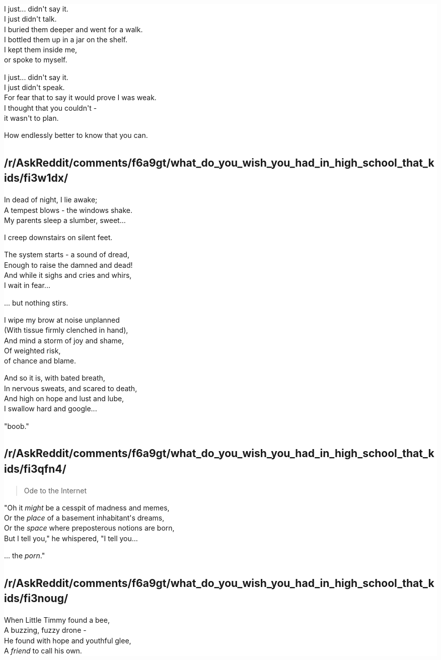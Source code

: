 I just... didn't say it.  
I just didn't talk.  
I buried them deeper and went for a walk.  
I bottled them up in a jar on the shelf.  
I kept them inside me,  
or spoke to myself.  

I just... didn't say it.  
I just didn't speak.  
For fear that to say it would prove I was weak.  
I thought that you couldn't -  
it wasn't to plan.  

How endlessly better to know that you can.

/r/AskReddit/comments/f6a9gt/what_do_you_wish_you_had_in_high_school_that_kids/fi3w1dx/
----
In dead of night, I lie awake;  
A tempest blows - the windows shake.  
My parents sleep a slumber, sweet...

I creep downstairs on silent feet.

The system starts - a sound of dread,  
Enough to raise the damned and dead!  
And while it sighs and cries and whirs,  
I wait in fear...

... but nothing stirs.

I wipe my brow at noise unplanned  
(With tissue firmly clenched in hand),  
And mind a storm of joy and shame,  
Of weighted risk,  
of chance and blame.

And so it is, with bated breath,  
In nervous sweats, and scared to death,  
And high on hope and lust and lube,  
I swallow hard and google...

"boob."

/r/AskReddit/comments/f6a9gt/what_do_you_wish_you_had_in_high_school_that_kids/fi3qfn4/
----
>Ode to the Internet

"Oh it *might* be a cesspit of madness and memes,  
Or the *place* of a basement inhabitant's dreams,  
Or the *space* where preposterous notions are born,  
But I tell you," he whispered, "I tell you...

... the *porn*."

/r/AskReddit/comments/f6a9gt/what_do_you_wish_you_had_in_high_school_that_kids/fi3noug/
----
When Little Timmy found a bee,  
A buzzing, fuzzy drone -  
He found with hope and youthful glee,  
A *friend* to call his own.
